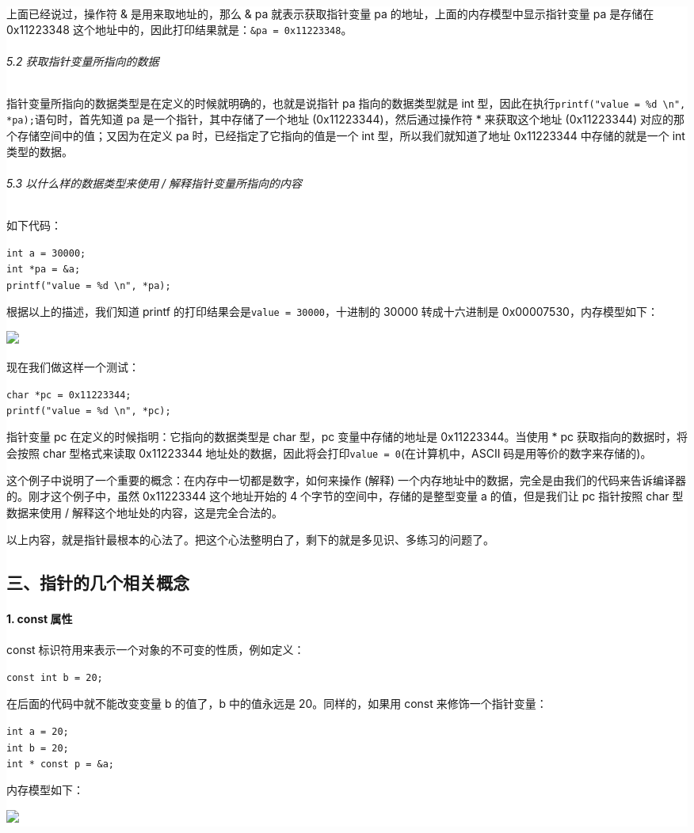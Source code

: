 上面已经说过，操作符 & 是用来取地址的，那么 & pa 就表示获取指针变量 pa 的地址，上面的内存模型中显示指针变量 pa 是存储在 0x11223348 这个地址中的，因此打印结果就是：`&pa = 0x11223348`。

###### 5.2 获取指针变量所指向的数据

指针变量所指向的数据类型是在定义的时候就明确的，也就是说指针 pa 指向的数据类型就是 int 型，因此在执行`printf("value = %d \n", *pa);`语句时，首先知道 pa 是一个指针，其中存储了一个地址 (0x11223344)，然后通过操作符 * 来获取这个地址 (0x11223344) 对应的那个存储空间中的值；又因为在定义 pa 时，已经指定了它指向的值是一个 int 型，所以我们就知道了地址 0x11223344 中存储的就是一个 int 类型的数据。

###### 5.3 以什么样的数据类型来使用 / 解释指针变量所指向的内容

如下代码：

```
int a = 30000;
int *pa = &a;
printf("value = %d \n", *pa);
```

根据以上的描述，我们知道 printf 的打印结果会是`value = 30000`，十进制的 30000 转成十六进制是 0x00007530，内存模型如下：

![](https://mmbiz.qpic.cn/mmbiz_png/WC13ibsIvG3Z1bQiaSzo5N6GgZ7jYQ7V5oibhbj7h8JmIYiaiazjUibQwMhVzFlNcEMPXCzyf0fmmdaCc1W2LgqBXG0g/640?wx_fmt=png)

现在我们做这样一个测试：

```
char *pc = 0x11223344;
printf("value = %d \n", *pc);
```

指针变量 pc 在定义的时候指明：它指向的数据类型是 char 型，pc 变量中存储的地址是 0x11223344。当使用 * pc 获取指向的数据时，将会按照 char 型格式来读取 0x11223344 地址处的数据，因此将会打印`value = 0`(在计算机中，ASCII 码是用等价的数字来存储的)。

这个例子中说明了一个重要的概念：在内存中一切都是数字，如何来操作 (解释) 一个内存地址中的数据，完全是由我们的代码来告诉编译器的。刚才这个例子中，虽然 0x11223344 这个地址开始的 4 个字节的空间中，存储的是整型变量 a 的值，但是我们让 pc 指针按照 char 型数据来使用 / 解释这个地址处的内容，这是完全合法的。

以上内容，就是指针最根本的心法了。把这个心法整明白了，剩下的就是多见识、多练习的问题了。

三、指针的几个相关概念
-----------

#### 1. const 属性

const 标识符用来表示一个对象的不可变的性质，例如定义：

```
const int b = 20;
```

在后面的代码中就不能改变变量 b 的值了，b 中的值永远是 20。同样的，如果用 const 来修饰一个指针变量：

```
int a = 20;
int b = 20;
int * const p = &a;
```

内存模型如下：

![](https://mmbiz.qpic.cn/mmbiz_png/WC13ibsIvG3Z1bQiaSzo5N6GgZ7jYQ7V5o2JibfST9ZIhKBOj0vqEr8IePicK2Bpwicwp1Ir80VejPWhqaR6oXicgqeA/640?wx_fmt=png)
